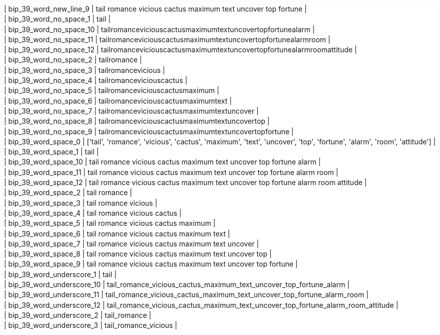| bip_39_word_new_line_9 | tail
romance
vicious
cactus
maximum
text
uncover
top
fortune |  
| bip_39_word_no_space_1 | tail |  
| bip_39_word_no_space_10 | tailromanceviciouscactusmaximumtextuncovertopfortunealarm |  
| bip_39_word_no_space_11 | tailromanceviciouscactusmaximumtextuncovertopfortunealarmroom |  
| bip_39_word_no_space_12 | tailromanceviciouscactusmaximumtextuncovertopfortunealarmroomattitude |  
| bip_39_word_no_space_2 | tailromance |  
| bip_39_word_no_space_3 | tailromancevicious |  
| bip_39_word_no_space_4 | tailromanceviciouscactus |  
| bip_39_word_no_space_5 | tailromanceviciouscactusmaximum |  
| bip_39_word_no_space_6 | tailromanceviciouscactusmaximumtext |  
| bip_39_word_no_space_7 | tailromanceviciouscactusmaximumtextuncover |  
| bip_39_word_no_space_8 | tailromanceviciouscactusmaximumtextuncovertop |  
| bip_39_word_no_space_9 | tailromanceviciouscactusmaximumtextuncovertopfortune |  
| bip_39_word_space_0 | ['tail', 'romance', 'vicious', 'cactus', 'maximum', 'text', 'uncover', 'top', 'fortune', 'alarm', 'room', 'attitude'] |  
| bip_39_word_space_1 | tail |  
| bip_39_word_space_10 | tail romance vicious cactus maximum text uncover top fortune alarm |  
| bip_39_word_space_11 | tail romance vicious cactus maximum text uncover top fortune alarm room |  
| bip_39_word_space_12 | tail romance vicious cactus maximum text uncover top fortune alarm room attitude |  
| bip_39_word_space_2 | tail romance |  
| bip_39_word_space_3 | tail romance vicious |  
| bip_39_word_space_4 | tail romance vicious cactus |  
| bip_39_word_space_5 | tail romance vicious cactus maximum |  
| bip_39_word_space_6 | tail romance vicious cactus maximum text |  
| bip_39_word_space_7 | tail romance vicious cactus maximum text uncover |  
| bip_39_word_space_8 | tail romance vicious cactus maximum text uncover top |  
| bip_39_word_space_9 | tail romance vicious cactus maximum text uncover top fortune |  
| bip_39_word_underscore_1 | tail |  
| bip_39_word_underscore_10 | tail_romance_vicious_cactus_maximum_text_uncover_top_fortune_alarm |  
| bip_39_word_underscore_11 | tail_romance_vicious_cactus_maximum_text_uncover_top_fortune_alarm_room |  
| bip_39_word_underscore_12 | tail_romance_vicious_cactus_maximum_text_uncover_top_fortune_alarm_room_attitude |  
| bip_39_word_underscore_2 | tail_romance |  
| bip_39_word_underscore_3 | tail_romance_vicious |  